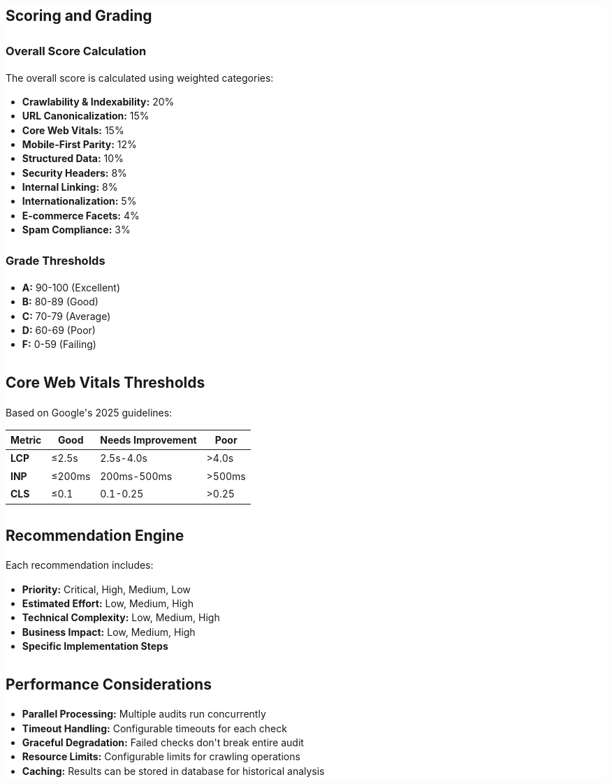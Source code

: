 ## Scoring and Grading

### Overall Score Calculation
The overall score is calculated using weighted categories:

- **Crawlability & Indexability:** 20%
- **URL Canonicalization:** 15%
- **Core Web Vitals:** 15%
- **Mobile-First Parity:** 12%
- **Structured Data:** 10%
- **Security Headers:** 8%
- **Internal Linking:** 8%
- **Internationalization:** 5%
- **E-commerce Facets:** 4%
- **Spam Compliance:** 3%

### Grade Thresholds
- **A:** 90-100 (Excellent)
- **B:** 80-89 (Good)
- **C:** 70-79 (Average)
- **D:** 60-69 (Poor)
- **F:** 0-59 (Failing)

## Core Web Vitals Thresholds

Based on Google's 2025 guidelines:

| Metric | Good | Needs Improvement | Poor |
|--------|------|-------------------|------|
| **LCP** | ≤2.5s | 2.5s-4.0s | >4.0s |
| **INP** | ≤200ms | 200ms-500ms | >500ms |
| **CLS** | ≤0.1 | 0.1-0.25 | >0.25 |

## Recommendation Engine

Each recommendation includes:

- **Priority:** Critical, High, Medium, Low
- **Estimated Effort:** Low, Medium, High
- **Technical Complexity:** Low, Medium, High
- **Business Impact:** Low, Medium, High
- **Specific Implementation Steps**

## Performance Considerations

- **Parallel Processing:** Multiple audits run concurrently
- **Timeout Handling:** Configurable timeouts for each check
- **Graceful Degradation:** Failed checks don't break entire audit
- **Resource Limits:** Configurable limits for crawling operations
- **Caching:** Results can be stored in database for historical analysis
